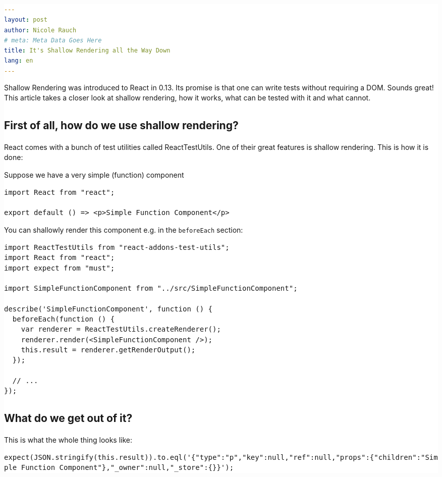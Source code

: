 ```yaml
---
layout: post
author: Nicole Rauch
# meta: Meta Data Goes Here
title: It's Shallow Rendering all the Way Down
lang: en
---
```


Shallow Rendering was introduced to React in 0.13. Its promise is that one can write tests without requiring a DOM. Sounds great! This article takes a closer look at shallow rendering, how it works, what can be tested with it and what cannot.

## First of all, how do we use shallow rendering?

React comes with a bunch of test utilities called ReactTestUtils. One of their great features is shallow rendering. This is how it is done:

Suppose we have a very simple (function) component

<pre>
import React from "react";

export default () => &lt;p>Simple Function Component&lt;/p>
</pre>

You can shallowly render this component e.g. in the <code>beforeEach</code> section:

<pre>
import ReactTestUtils from "react-addons-test-utils";
import React from "react";
import expect from "must";

import SimpleFunctionComponent from "../src/SimpleFunctionComponent";

describe('SimpleFunctionComponent', function () {
  beforeEach(function () {
    var renderer = ReactTestUtils.createRenderer();
    renderer.render(&lt;SimpleFunctionComponent />);
    this.result = renderer.getRenderOutput();
  });
  
  // ...
});
</pre>

## What do we get out of it?

This is what the whole thing looks like:

<pre>
expect(JSON.stringify(this.result)).to.eql('{"type":"p","key":null,"ref":null,"props":{"children":"Simple Function Component"},"_owner":null,"_store":{}}');
</pre>
